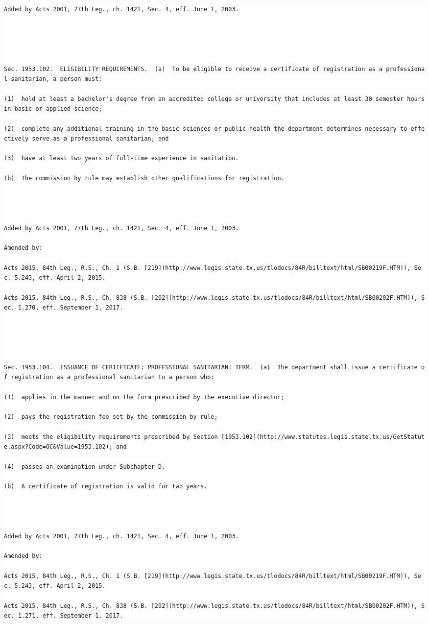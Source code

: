     
    
    
    Added by Acts 2001, 77th Leg., ch. 1421, Sec. 4, eff. June 1, 2003.
    
    
    
    
    
    Sec. 1953.102.  ELIGIBILITY REQUIREMENTS.  (a)  To be eligible to receive a certificate of registration as a professional sanitarian, a person must:
    
    (1)  hold at least a bachelor's degree from an accredited college or university that includes at least 30 semester hours in basic or applied science;
    
    (2)  complete any additional training in the basic sciences or public health the department determines necessary to effectively serve as a professional sanitarian; and
    
    (3)  have at least two years of full-time experience in sanitation.
    
    (b)  The commission by rule may establish other qualifications for registration.
    
    
    
    
    Added by Acts 2001, 77th Leg., ch. 1421, Sec. 4, eff. June 1, 2003.
    
    Amended by: 
    
    Acts 2015, 84th Leg., R.S., Ch. 1 (S.B. [219](http://www.legis.state.tx.us/tlodocs/84R/billtext/html/SB00219F.HTM)), Sec. 5.243, eff. April 2, 2015.
    
    Acts 2015, 84th Leg., R.S., Ch. 838 (S.B. [202](http://www.legis.state.tx.us/tlodocs/84R/billtext/html/SB00202F.HTM)), Sec. 1.270, eff. September 1, 2017.
    
    
    
    
    
    Sec. 1953.104.  ISSUANCE OF CERTIFICATE: PROFESSIONAL SANITARIAN; TERM.  (a)  The department shall issue a certificate of registration as a professional sanitarian to a person who:
    
    (1)  applies in the manner and on the form prescribed by the executive director;
    
    (2)  pays the registration fee set by the commission by rule;
    
    (3)  meets the eligibility requirements prescribed by Section [1953.102](http://www.statutes.legis.state.tx.us/GetStatute.aspx?Code=OC&Value=1953.102); and
    
    (4)  passes an examination under Subchapter D.
    
    (b)  A certificate of registration is valid for two years.
    
    
    
    
    Added by Acts 2001, 77th Leg., ch. 1421, Sec. 4, eff. June 1, 2003.
    
    Amended by: 
    
    Acts 2015, 84th Leg., R.S., Ch. 1 (S.B. [219](http://www.legis.state.tx.us/tlodocs/84R/billtext/html/SB00219F.HTM)), Sec. 5.243, eff. April 2, 2015.
    
    Acts 2015, 84th Leg., R.S., Ch. 838 (S.B. [202](http://www.legis.state.tx.us/tlodocs/84R/billtext/html/SB00202F.HTM)), Sec. 1.271, eff. September 1, 2017.
    
    
    
    